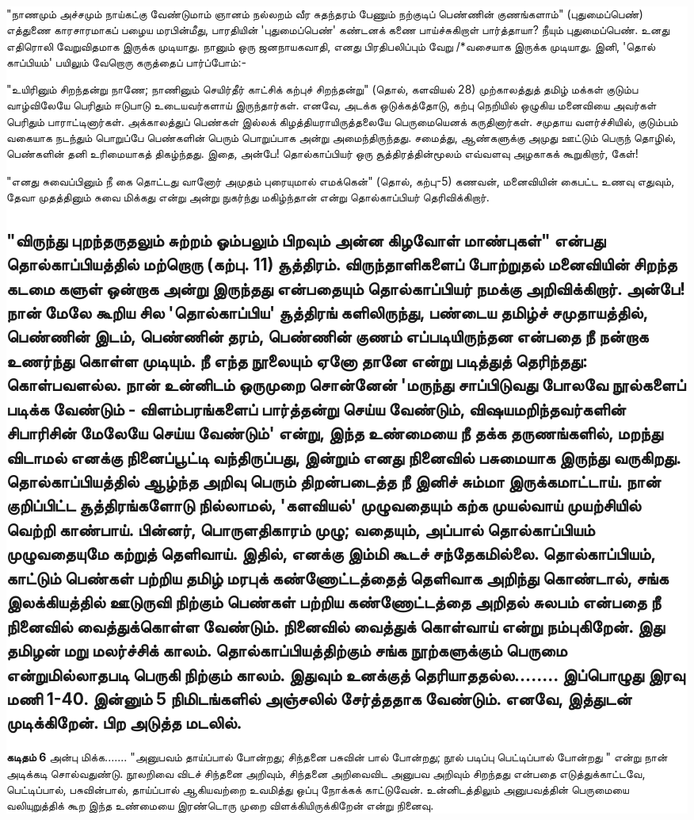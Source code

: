 "நாணமும் அச்சமும்
நாய்கட்கு வேண்டுமாம்
ஞானம் நல்லறம்
வீர சுதந்தரம்
பேணும் நற்குடிப்
பெண்ணின் குணங்களாம்"
(புதுமைப்பெண்)
எத்துணை காரசாரமாகப் பழைய மரபின்மீது, பாரதியின் 'புதுமைப்பெண்' கண்டனக் கணை பாய்ச்சுகிறாள் பார்த்தாயா? நீயும் புதுமைப்பெண். உனது எதிரொலி வேறுவிதமாக இருக்க முடியாது. நானும் ஒரு ஜனநாயகவாதி, எனது பிரதிபலிப்பும் வேறு /*வசையாக இருக்க முடியாது.
இனி, 'தொல் காப்பியம்' பயிலும் வேறொரு கருத்தைப் பார்ப்போம்:-

"உயிரினும் சிறந்தன்று
நாணே; நாணினும்
செயிர்தீர் காட்சிக்
கற்புச் சிறந்தன்று"
(தொல், களவியல் 28)
முற்காலத்துத் தமிழ் மக்கள் குடும்ப வாழ்விலேயே பெரிதும் ஈடுபாடு உடையவர்களாய் இருந்தார்கள். எனவே, அடக்க ஒடுக்கத்தோடு, கற்பு நெறியில் ஒழுகிய மனைவியை அவர்கள் பெரிதும் பாராட்டினார்கள்.
அக்காலத்துப் பெண்கள் இல்லக் கிழத்தியராயிருத்தலையே பெருமையெனக் கருதினார்கள். சமுதாய வளர்ச்சியில், குடும்பம் வகையாக நடந்தும் பொறுப்பே பெண்களின் பெரும் பொறுப்பாக அன்று அமைந்திருந்தது.
சமைத்து, ஆண்களுக்கு அமுது ஊட்டும் பெருந் தொழில், பெண்களின் தனி உரிமையாகத் திகழ்ந்தது. இதை, அன்பே! தொல்காப்பியர் ஒரு சூத்திரத்தின்மூலம் எவ்வளவு அழகாகக் கூறுகிறார், கேள்!

"எனது சுவைப்பினும்
நீ கை தொட்டது
வானோர் அமுதம்
புரையுமால் எமக்கென்"
(தொல், கற்பு-5)
கணவன், மனைவியின் கைபட்ட உணவு எதுவும், தேவா முதத்தினும் சுவை மிக்கது என்று அன்று நுகர்ந்து மகிழ்ந்தான் என்று தொல்காப்பியர் தெரிவிக்கிறார்.

"விருந்து புறந்தருதலும்
சுற்றம் ஓம்பலும்
பிறவும் அன்ன
கிழவோள் மாண்புகள்"
என்பது தொல்காப்பியத்தில் மற்றொரு (கற்பு. 11) சூத்திரம்.
விருந்தாளிகளைப் போற்றுதல் மனைவியின் சிறந்த கடமை களுள் ஒன்றாக அன்று இருந்தது என்பதையும் தொல்காப்பியர் நமக்கு அறிவிக்கிறார்.
அன்பே! நான் மேலே கூறிய சில 'தொல்காப்பிய' சூத்திரங் களிலிருந்து, பண்டைய தமிழ்ச் சமுதாயத்தில், பெண்ணின் இடம், பெண்ணின் தரம், பெண்ணின் குணம் எப்படியிருந்தன என்பதை நீ நன்றாக உணர்ந்து கொள்ள முடியும்.
நீ எந்த நூலையும் ஏனோ தானே என்று படித்துத் தெரிந்தது: கொள்பவளல்ல. நான் உன்னிடம் ஒருமுறை சொன்னேன்
'மருந்து சாப்பிடுவது போலவே நூல்களைப் படிக்க வேண்டும் - விளம்பரங்களைப் பார்த்தன்று செய்ய வேண்டும், விஷயமறிந்தவர்களின் சிபாரிசின் மேலேயே செய்ய வேண்டும்' என்று, இந்த உண்மையை நீ தக்க தருணங்களில், மறந்து விடாமல் எனக்கு நினைப்பூட்டி வந்திருப்பது, இன்றும் எனது நினைவில் பசுமையாக இருந்து வருகிறது.
தொல்காப்பியத்தில் ஆழ்ந்த அறிவு பெரும் திறன்படைத்த நீ இனிச் சும்மா இருக்கமாட்டாய். நான் குறிப்பிட்ட சூத்திரங்களோடு நில்லாமல், 'களவியல்' முழுவதையும் கற்க முயல்வாய் முயற்சியில் வெற்றி காண்பாய். பின்னர், பொருளதிகாரம் முழு; வதையும், அப்பால் தொல்காப்பியம் முழுவதையுமே கற்றுத் தெளிவாய். இதில், எனக்கு இம்மி கூடச் சந்தேகமில்லை.
தொல்காப்பியம், காட்டும் பெண்கள் பற்றிய தமிழ் மரபுக் கண்ணோட்டத்தைத் தெளிவாக அறிந்து கொண்டால், சங்க இலக்கியத்தில் ஊடுருவி நிற்கும் பெண்கள் பற்றிய கண்ணோட்டத்தை அறிதல் சுலபம் என்பதை நீ நினைவில் வைத்துக்கொள்ள வேண்டும். நினைவில் வைத்துக் கொள்வாய் என்று நம்புகிறேன்.
இது தமிழன் மறு மலர்ச்சிக் காலம். தொல்காப்பியத்திற்கும் சங்க நூற்களுக்கும் பெருமை என்றுமில்லாதபடி பெருகி நிற்கும் காலம். இதுவும் உனக்குத் தெரியாததல்ல........
இப்பொழுது இரவு மணி 1-40. இன்னும் 5 நிமிடங்களில் அஞ்சலில் சேர்த்ததாக வேண்டும். எனவே, இத்துடன் முடிக்கிறேன்.
பிற அடுத்த மடலில்.
-----------------------------------------------------------
**கடிதம் 6**
அன்பு மிக்க.......
"அனுபவம் தாய்ப்பால் போன்றது; சிந்தனை பசுவின் பால் போன்றது; நூல் படிப்பு பெட்டிப்பால் போன்றது " என்று நான் அடிக்கடி சொல்வதுண்டு. நூலறிவை விடச் சிந்தனை அறிவும், சிந்தனை அறிவைவிட அனுபவ அறிவும் சிறந்தது என்பதை எடுத்துக்காட்டவே, பெட்டிப்பால், பசுவின்பால், தாய்ப்பால் ஆகியவற்றை உவமித்து ஒப்பு நோக்கக் காட்டுவேன். உன்னிடத்திலும் அனுபவத்தின் பெருமையை வலியுறுத்திக் கூற இந்த உண்மையை இரண்டொரு முறை விளக்கியிருக்கிறேன் என்று நினைவு.